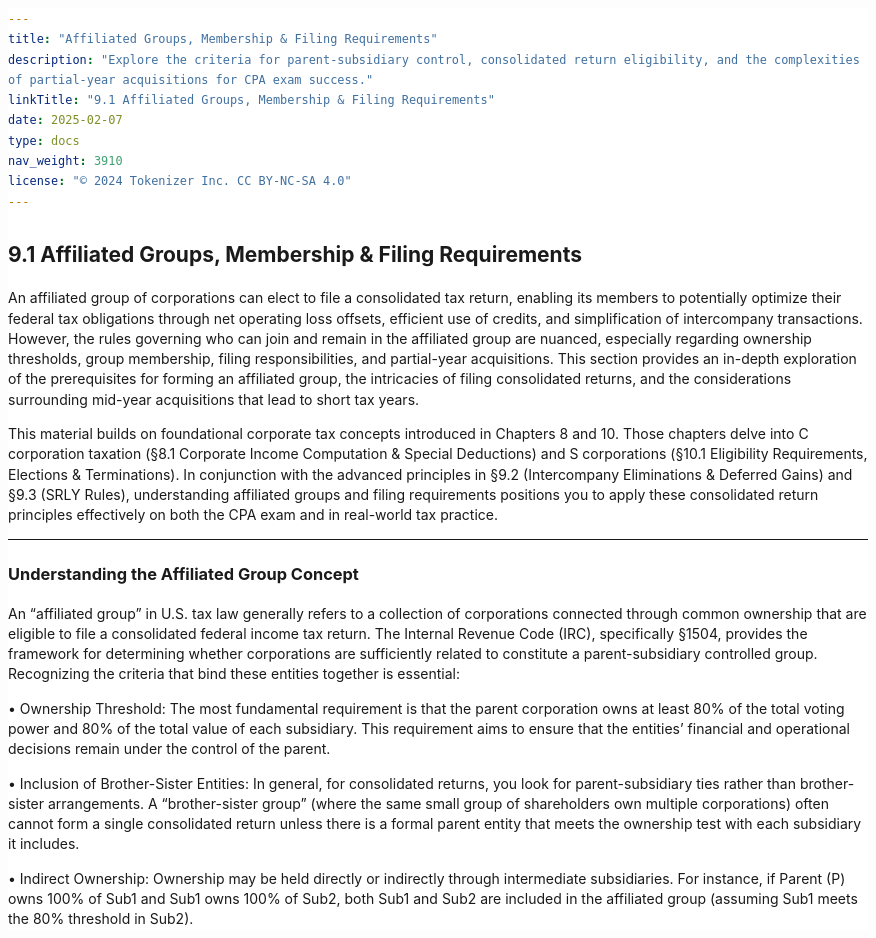 ```yaml
---
title: "Affiliated Groups, Membership & Filing Requirements"
description: "Explore the criteria for parent-subsidiary control, consolidated return eligibility, and the complexities of partial-year acquisitions for CPA exam success."
linkTitle: "9.1 Affiliated Groups, Membership & Filing Requirements"
date: 2025-02-07
type: docs
nav_weight: 3910
license: "© 2024 Tokenizer Inc. CC BY-NC-SA 4.0"
---
```


## 9.1 Affiliated Groups, Membership & Filing Requirements

An affiliated group of corporations can elect to file a consolidated tax return, enabling its members to potentially optimize their federal tax obligations through net operating loss offsets, efficient use of credits, and simplification of intercompany transactions. However, the rules governing who can join and remain in the affiliated group are nuanced, especially regarding ownership thresholds, group membership, filing responsibilities, and partial-year acquisitions. This section provides an in-depth exploration of the prerequisites for forming an affiliated group, the intricacies of filing consolidated returns, and the considerations surrounding mid-year acquisitions that lead to short tax years.

This material builds on foundational corporate tax concepts introduced in Chapters 8 and 10. Those chapters delve into C corporation taxation (§8.1 Corporate Income Computation & Special Deductions) and S corporations (§10.1 Eligibility Requirements, Elections & Terminations). In conjunction with the advanced principles in §9.2 (Intercompany Eliminations & Deferred Gains) and §9.3 (SRLY Rules), understanding affiliated groups and filing requirements positions you to apply these consolidated return principles effectively on both the CPA exam and in real-world tax practice.

---

### Understanding the Affiliated Group Concept

An “affiliated group” in U.S. tax law generally refers to a collection of corporations connected through common ownership that are eligible to file a consolidated federal income tax return. The Internal Revenue Code (IRC), specifically §1504, provides the framework for determining whether corporations are sufficiently related to constitute a parent-subsidiary controlled group. Recognizing the criteria that bind these entities together is essential:

• Ownership Threshold: The most fundamental requirement is that the parent corporation owns at least 80% of the total voting power and 80% of the total value of each subsidiary. This requirement aims to ensure that the entities’ financial and operational decisions remain under the control of the parent.

• Inclusion of Brother-Sister Entities: In general, for consolidated returns, you look for parent-subsidiary ties rather than brother-sister arrangements. A “brother-sister group” (where the same small group of shareholders own multiple corporations) often cannot form a single consolidated return unless there is a formal parent entity that meets the ownership test with each subsidiary it includes.

• Indirect Ownership: Ownership may be held directly or indirectly through intermediate subsidiaries. For instance, if Parent (P) owns 100% of Sub1 and Sub1 owns 100% of Sub2, both Sub1 and Sub2 are included in the affiliated group (assuming Sub1 meets the 80% threshold in Sub2).
